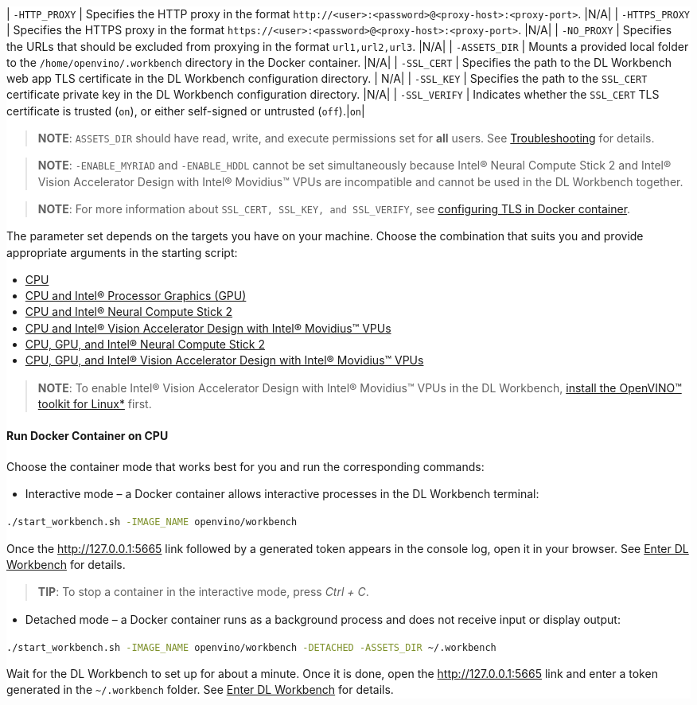 | `-HTTP_PROXY`  | Specifies the HTTP proxy in the format `http://<user>:<password>@<proxy-host>:<proxy-port>`. |N/A|
| `-HTTPS_PROXY`  | Specifies the HTTPS proxy in the format `https://<user>:<password>@<proxy-host>:<proxy-port>`. |N/A|
| `-NO_PROXY`  |  Specifies the URLs that should be excluded from proxying in the format `url1,url2,url3`. |N/A|
| `-ASSETS_DIR`  | Mounts a provided local folder to the `/home/openvino/.workbench` directory in the Docker container. |N/A|
| `-SSL_CERT`  | Specifies the path to the DL Workbench web app TLS certificate in the DL Workbench configuration directory. | N/A|
| `-SSL_KEY`  | Specifies the path to the `SSL_CERT` certificate private key in the DL Workbench configuration directory. |N/A|
| `-SSL_VERIFY`  | Indicates whether the `SSL_CERT` TLS certificate is trusted (`on`), or either self-signed or untrusted (`off`).|`on`|

> **NOTE**: `ASSETS_DIR` should have read, write, and execute permissions set for **all** users. 
> See [Troubleshooting](./docs/Workbench_DG/Troubleshooting.md) for details. 

> **NOTE**: `-ENABLE_MYRIAD` and `-ENABLE_HDDL` cannot be set simultaneously because Intel® Neural
> Compute Stick 2 and Intel® Vision Accelerator Design with Intel® Movidius™ VPUs are incompatible
> and cannot be used in the DL Workbench together.

> **NOTE**: For more information about `SSL_CERT, SSL_KEY, and SSL_VERIFY`, see 
> [configuring TLS in Docker container](./docs/Workbench_DG/Configure_TLS.md).

The parameter set depends on the targets you have on your machine. Choose the combination that suits
you and provide appropriate arguments in the starting script:

* <a href="#cpu">CPU</a>
* <a href="#cpu-gpu">CPU and Intel® Processor Graphics (GPU)</a>
* <a href="#cpu-ncs2">CPU and Intel® Neural Compute Stick 2</a>
* <a href="#cpu-hddl">CPU and Intel® Vision Accelerator Design with Intel® Movidius™ VPUs</a>
* <a href="#cpu-gpu-ncs2">CPU, GPU, and Intel® Neural Compute Stick 2</a>
* <a href="#cpu-gpu-hddl">CPU, GPU, and Intel® Vision Accelerator Design with Intel® Movidius™ VPUs</a>

> **NOTE**: To enable Intel® Vision Accelerator Design with Intel® Movidius™ VPUs in the DL
> Workbench, 
> [install the OpenVINO™ toolkit for Linux*](./docs/install_guides/installing-openvino-linux.md) 
> first. 

#### <a name="cpu">Run Docker Container on CPU</a>

Choose the container mode that works best for you and run the corresponding commands:

* Interactive mode – a Docker container allows interactive processes in the DL Workbench terminal:
```bash
./start_workbench.sh -IMAGE_NAME openvino/workbench
```
Once the http://127.0.0.1:5665 link followed by a generated token appears in the console log, open it in your browser. See [Enter DL Workbench](./docs/Workbench_DG/Authentication.md) for details. 

> **TIP**: To stop a container in the interactive mode, press *Ctrl + C*.

* Detached mode – a Docker container runs as a background process and does not receive input or display output:    

```bash
./start_workbench.sh -IMAGE_NAME openvino/workbench -DETACHED -ASSETS_DIR ~/.workbench
```    
Wait for the DL Workbench to set up for about a minute. Once it is done, open the http://127.0.0.1:5665 link and enter a token generated in the `~/.workbench` folder. See [Enter DL Workbench](./docs/Workbench_DG/Authentication.md) for details. 
